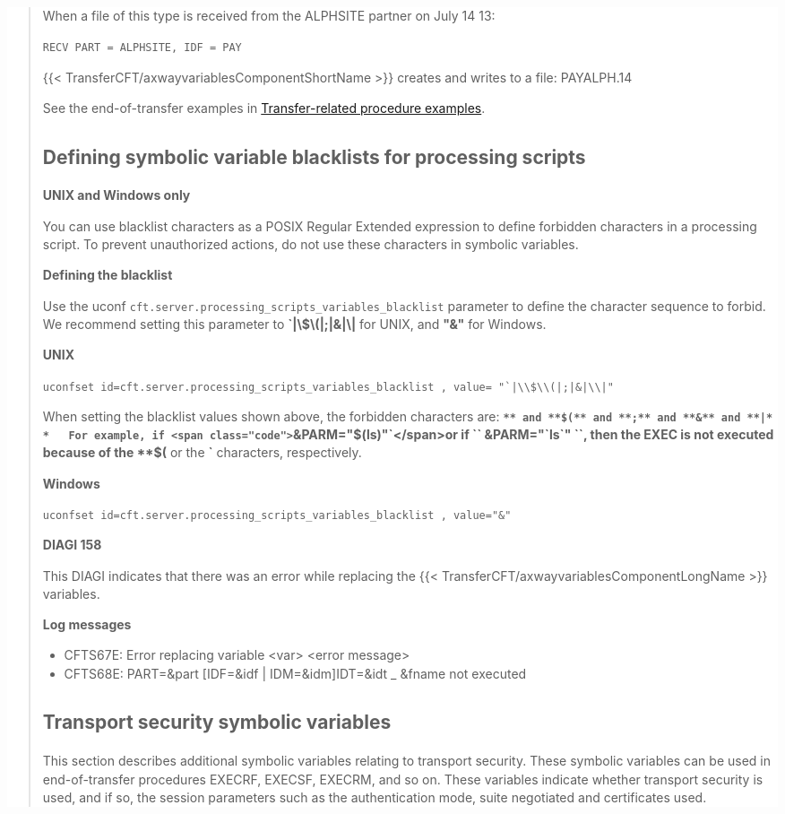 > When a file of this type is received from the ALPHSITE partner on July
> 14 13:
>
> ```
> RECV PART = ALPHSITE, IDF = PAY
> ```
>
> {{< TransferCFT/axwayvariablesComponentShortName  >}} creates and writes to a file: PAYALPH.14
>
> See the end-of-transfer examples in [Transfer-related
> procedure examples](../../../concepts/about_transfer_processing/procedure_examples).
>
> ## Defining symbolic variable blacklists for processing scripts
>
> **UNIX and Windows only**
>
> You can use blacklist characters as a POSIX Regular Extended expression to define forbidden characters in a processing script. To prevent unauthorized actions, do not use these characters in symbolic variables.
>
> ****Defining the blacklist****
>
> Use the uconf <span class="code">`cft.server.processing_scripts_variables_blacklist`</span> parameter to define the character sequence to forbid. We recommend setting this parameter to **`|\\$\\(|;|&|\\|** for UNIX, and **"&"** for Windows.
>
> <span class="bold_in_para">****UNIX****</span>
>
> ```
> uconfset id=cft.server.processing_scripts_variables_blacklist , value= "`|\\$\\(|;|&|\\|"
> ```
>
> When setting the blacklist values shown above, the forbidden characters are: **`** and **$(** and **;** and **&** and **|**  
> For example, if <span class="code">`&PARM="$(ls)"`</span>or if `` &PARM="`ls`" ``, then the EXEC is not executed because of the **$(** or the **`** characters, respectively.
>
> ****Windows****
>
> ```
> uconfset id=cft.server.processing_scripts_variables_blacklist , value="&"
> ```
>
> ****DIAGI 158****
>
> This DIAGI indicates that there was an error while replacing the {{< TransferCFT/axwayvariablesComponentLongName  >}} variables.
>
> ****Log messages****
>
> -   CFTS67E: Error replacing variable &lt;var> &lt;error message>
> -   CFTS68E: PART=&part \[IDF=&idf | IDM=&idm\]IDT=&idt \_ &fname not executed
>
> <span id="Transport_security_symbolic_variables"></span>
>
> ## Transport security symbolic variables
>
> This section describes additional
> symbolic variables relating to transport security. These symbolic variables
> can be used in end-of-transfer procedures EXECRF, EXECSF, EXECRM, and
> so on. These variables indicate whether transport security is used, and if
> so, the session parameters such as the authentication mode, suite negotiated
> and certificates used.
>